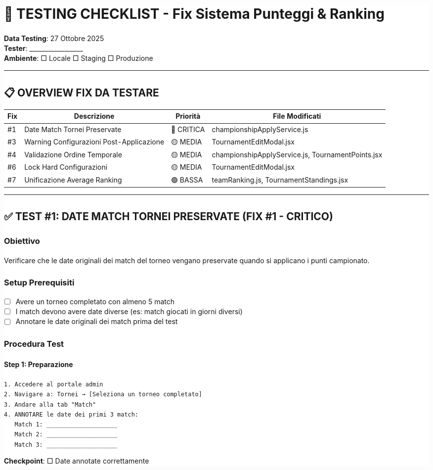 # 🧪 TESTING CHECKLIST - Fix Sistema Punteggi & Ranking

**Data Testing**: 27 Ottobre 2025  
**Tester**: _________________  
**Ambiente**: □ Locale  □ Staging  □ Produzione

---

## 📋 OVERVIEW FIX DA TESTARE

| Fix | Descrizione | Priorità | File Modificati |
|-----|-------------|----------|-----------------|
| #1 | Date Match Tornei Preservate | 🔴 CRITICA | championshipApplyService.js |
| #3 | Warning Configurazioni Post-Applicazione | 🟡 MEDIA | TournamentEditModal.jsx |
| #4 | Validazione Ordine Temporale | 🟡 MEDIA | championshipApplyService.js, TournamentPoints.jsx |
| #6 | Lock Hard Configurazioni | 🟡 MEDIA | TournamentEditModal.jsx |
| #7 | Unificazione Average Ranking | 🟢 BASSA | teamRanking.js, TournamentStandings.jsx |

---

## ✅ TEST #1: DATE MATCH TORNEI PRESERVATE (FIX #1 - CRITICO)

### Obiettivo
Verificare che le date originali dei match del torneo vengano preservate quando si applicano i punti campionato.

### Setup Prerequisiti
- [ ] Avere un torneo completato con almeno 5 match
- [ ] I match devono avere date diverse (es: match giocati in giorni diversi)
- [ ] Annotare le date originali dei match prima del test

### Procedura Test

#### Step 1: Preparazione
```
1. Accedere al portale admin
2. Navigare a: Tornei → [Seleziona un torneo completato]
3. Andare alla tab "Match"
4. ANNOTARE le date dei primi 3 match:
   Match 1: ____________________
   Match 2: ____________________
   Match 3: ____________________
```

**Checkpoint**: □ Date annotate correttamente
